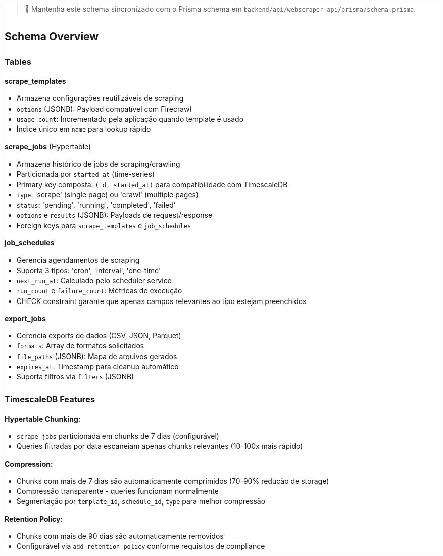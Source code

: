 > 📝 Mantenha este schema sincronizado com o Prisma schema em `backend/api/webscraper-api/prisma/schema.prisma`.

## Schema Overview

### Tables

**scrape_templates**

-   Armazena configurações reutilizáveis de scraping
-   `options` (JSONB): Payload compatível com Firecrawl
-   `usage_count`: Incrementado pela aplicação quando template é usado
-   Índice único em `name` para lookup rápido

**scrape_jobs** (Hypertable)

-   Armazena histórico de jobs de scraping/crawling
-   Particionada por `started_at` (time-series)
-   Primary key composta: `(id, started_at)` para compatibilidade com TimescaleDB
-   `type`: 'scrape' (single page) ou 'crawl' (multiple pages)
-   `status`: 'pending', 'running', 'completed', 'failed'
-   `options` e `results` (JSONB): Payloads de request/response
-   Foreign keys para `scrape_templates` e `job_schedules`

**job_schedules**

-   Gerencia agendamentos de scraping
-   Suporta 3 tipos: 'cron', 'interval', 'one-time'
-   `next_run_at`: Calculado pelo scheduler service
-   `run_count` e `failure_count`: Métricas de execução
-   CHECK constraint garante que apenas campos relevantes ao tipo estejam preenchidos

**export_jobs**

-   Gerencia exports de dados (CSV, JSON, Parquet)
-   `formats`: Array de formatos solicitados
-   `file_paths` (JSONB): Mapa de arquivos gerados
-   `expires_at`: Timestamp para cleanup automático
-   Suporta filtros via `filters` (JSONB)

### TimescaleDB Features

**Hypertable Chunking:**

-   `scrape_jobs` particionada em chunks de 7 dias (configurável)
-   Queries filtradas por data escaneiam apenas chunks relevantes (10-100x mais rápido)

**Compression:**

-   Chunks com mais de 7 dias são automaticamente comprimidos (70-90% redução de storage)
-   Compressão transparente - queries funcionam normalmente
-   Segmentação por `template_id`, `schedule_id`, `type` para melhor compressão

**Retention Policy:**

-   Chunks com mais de 90 dias são automaticamente removidos
-   Configurável via `add_retention_policy` conforme requisitos de compliance
